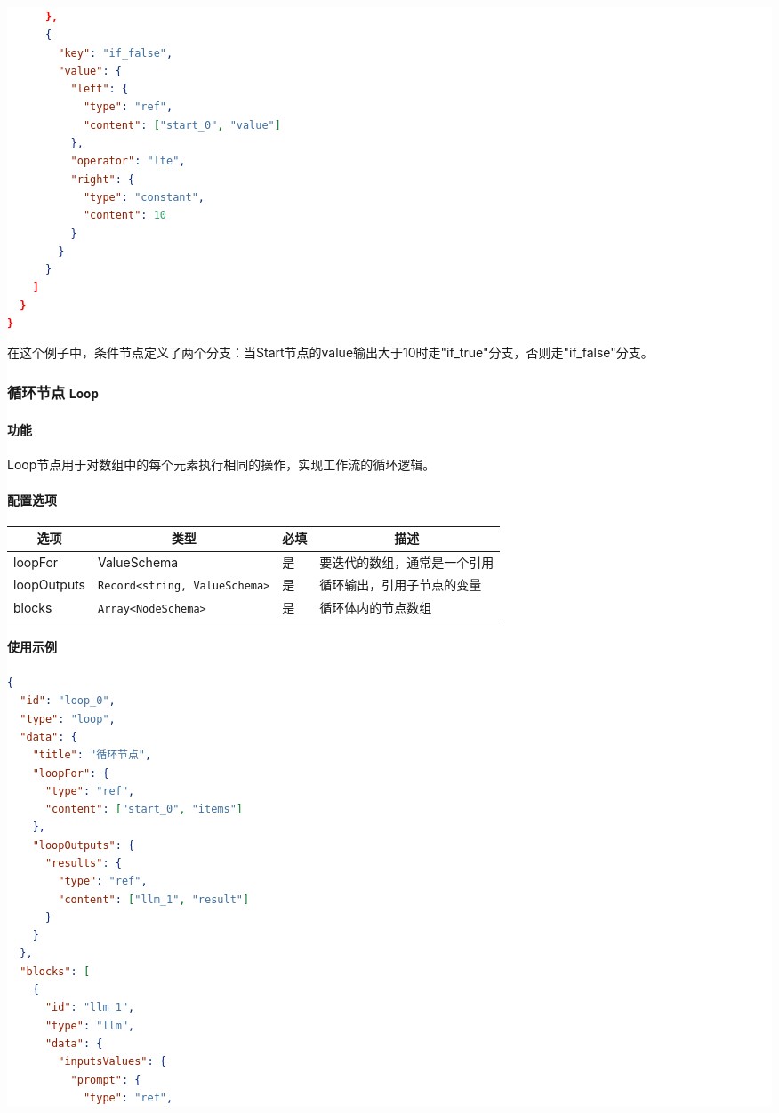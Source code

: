 ```json
      },
      {
        "key": "if_false",
        "value": {
          "left": {
            "type": "ref",
            "content": ["start_0", "value"]
          },
          "operator": "lte",
          "right": {
            "type": "constant",
            "content": 10
          }
        }
      }
    ]
  }
}
```

在这个例子中，条件节点定义了两个分支：当Start节点的value输出大于10时走"if\_true"分支，否则走"if\_false"分支。

### 循环节点 `Loop`

#### 功能

Loop节点用于对数组中的每个元素执行相同的操作，实现工作流的循环逻辑。

#### 配置选项

| 选项 | 类型 | 必填 | 描述 |
|------|------|------|------|
| loopFor | ValueSchema | 是 | 要迭代的数组，通常是一个引用 |
| loopOutputs | `Record<string, ValueSchema>` | 是 | 循环输出，引用子节点的变量 |
| blocks | `Array<NodeSchema>` | 是 | 循环体内的节点数组 |

#### 使用示例

```json
{
  "id": "loop_0",
  "type": "loop",
  "data": {
    "title": "循环节点",
    "loopFor": {
      "type": "ref",
      "content": ["start_0", "items"]
    },
    "loopOutputs": {
      "results": {
        "type": "ref",
        "content": ["llm_1", "result"]
      }
    }
  },
  "blocks": [
    {
      "id": "llm_1",
      "type": "llm",
      "data": {
        "inputsValues": {
          "prompt": {
            "type": "ref",
```